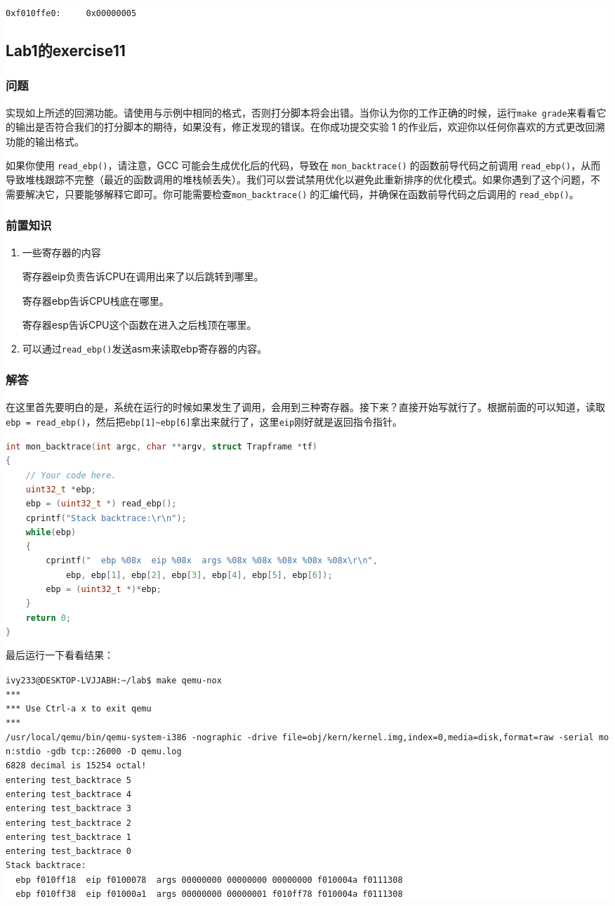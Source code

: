 ```
0xf010ffe0:     0x00000005
```

## Lab1的exercise11

### 问题

实现如上所述的回溯功能。请使用与示例中相同的格式，否则打分脚本将会出错。当你认为你的工作正确的时候，运行`make grade`来看看它的输出是否符合我们的打分脚本的期待，如果没有，修正发现的错误。在你成功提交实验 1 的作业后，欢迎你以任何你喜欢的方式更改回溯功能的输出格式。

如果你使用 `read_ebp()`，请注意，GCC 可能会生成优化后的代码，导致在 `mon_backtrace()` 的函数前导代码之前调用 `read_ebp()`，从而导致堆栈跟踪不完整（最近的函数调用的堆栈帧丢失）。我们可以尝试禁用优化以避免此重新排序的优化模式。如果你遇到了这个问题，不需要解决它，只要能够解释它即可。你可能需要检查`mon_backtrace()` 的汇编代码，并确保在函数前导代码之后调用的 `read_ebp()`。

### 前置知识

1. 一些寄存器的内容

   寄存器eip负责告诉CPU在调用出来了以后跳转到哪里。

   寄存器ebp告诉CPU栈底在哪里。

   寄存器esp告诉CPU这个函数在进入之后栈顶在哪里。

2. 可以通过`read_ebp()`发送asm来读取ebp寄存器的内容。

### 解答

在这里首先要明白的是，系统在运行的时候如果发生了调用，会用到三种寄存器。接下来？直接开始写就行了。根据前面的可以知道，读取`ebp = read_ebp()`，然后把`ebp[1]~ebp[6]`拿出来就行了，这里`eip`刚好就是返回指令指针。

```C
int mon_backtrace(int argc, char **argv, struct Trapframe *tf)
{
    // Your code here.
    uint32_t *ebp;
    ebp = (uint32_t *) read_ebp();
    cprintf("Stack backtrace:\r\n");
    while(ebp)
    {
        cprintf("  ebp %08x  eip %08x  args %08x %08x %08x %08x %08x\r\n",
            ebp, ebp[1], ebp[2], ebp[3], ebp[4], ebp[5], ebp[6]);
        ebp = (uint32_t *)*ebp;
    }
    return 0;
}
```

最后运行一下看看结果：

```
ivy233@DESKTOP-LVJJABH:~/lab$ make qemu-nox
***
*** Use Ctrl-a x to exit qemu
***
/usr/local/qemu/bin/qemu-system-i386 -nographic -drive file=obj/kern/kernel.img,index=0,media=disk,format=raw -serial mon:stdio -gdb tcp::26000 -D qemu.log 
6828 decimal is 15254 octal!
entering test_backtrace 5
entering test_backtrace 4
entering test_backtrace 3
entering test_backtrace 2
entering test_backtrace 1
entering test_backtrace 0
Stack backtrace:
  ebp f010ff18  eip f0100078  args 00000000 00000000 00000000 f010004a f0111308
  ebp f010ff38  eip f01000a1  args 00000000 00000001 f010ff78 f010004a f0111308
```
